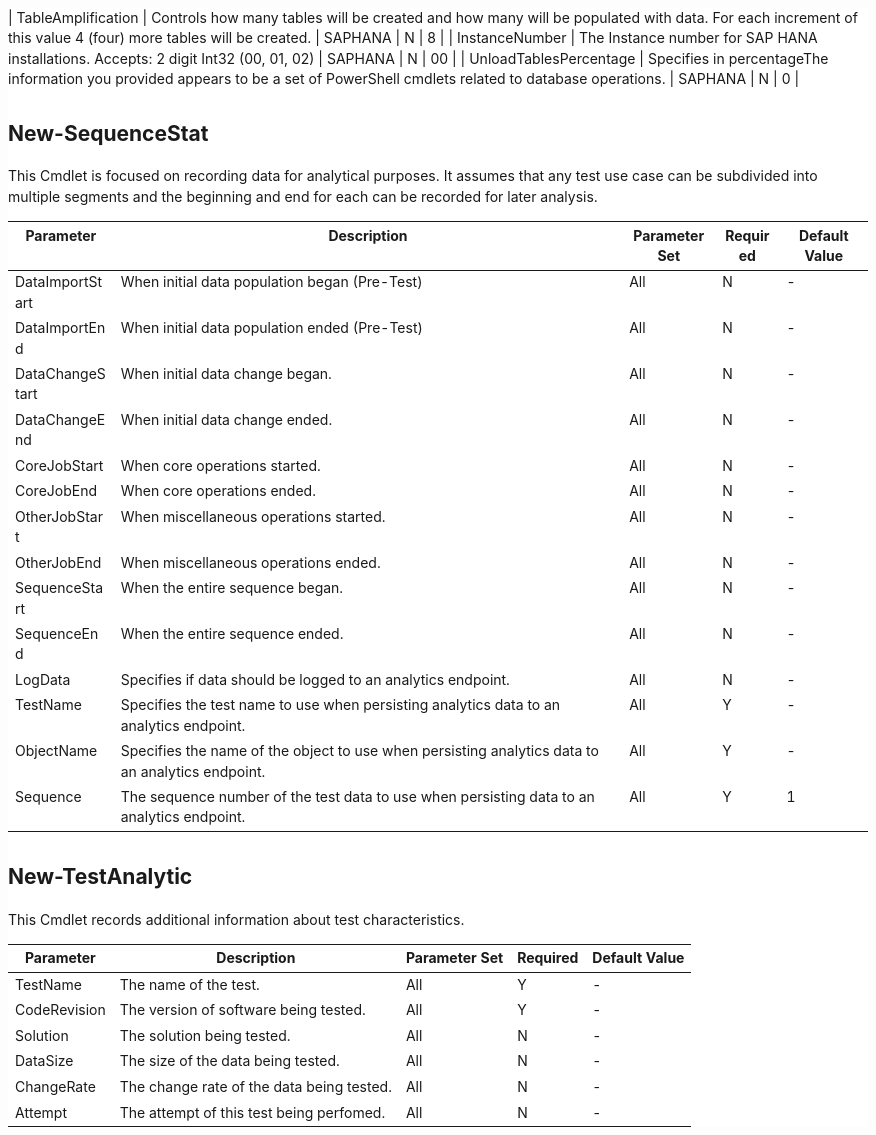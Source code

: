 | TableAmplification        | Controls how many tables will be created and how many will be populated with data. For each increment of this value 4 (four) more tables will be created.  | SAPHANA        | N        | 8             |
| InstanceNumber            | The Instance number for SAP HANA installations. Accepts: 2 digit Int32 (00, 01, 02)             | SAPHANA        | N        | 00            |
| UnloadTablesPercentage    | Specifies in percentageThe information you provided appears to be a set of PowerShell cmdlets related to database operations. | SAPHANA        | N        | 0       |

## New-SequenceStat

This Cmdlet is focused on recording data for analytical purposes. It assumes that any test use case can be subdivided into multiple segments and the beginning and end for each can be recorded for later analysis.

| Parameter          | Description                                                                                                        | Parameter Set | Required | Default Value |
|--------------------|--------------------------------------------------------------------------------------------------------------------|---------------|----------|---------------|
| DataImportStart    | When initial data population began (Pre-Test)                                                                       | All           | N        | -             |
| DataImportEnd      | When initial data population ended (Pre-Test)                                                                       | All           | N        | -             |
| DataChangeStart    | When initial data change began.                                                                                     | All           | N        | -             |
| DataChangeEnd      | When initial data change ended.                                                                                     | All           | N        | -             |
| CoreJobStart       | When core operations started.                                                                                      | All           | N        | -             |
| CoreJobEnd         | When core operations ended.                                                                                        | All           | N        | -             |
| OtherJobStart      | When miscellaneous operations started.                                                                              | All           | N        | -             |
| OtherJobEnd        | When miscellaneous operations ended.                                                                                | All           | N        | -             |
| SequenceStart      | When the entire sequence began.                                                                                     | All           | N        | -             |
| SequenceEnd        | When the entire sequence ended.                                                                                     | All           | N        | -             |
| LogData            | Specifies if data should be logged to an analytics endpoint.                                                       | All           | N        | -             |
| TestName           | Specifies the test name to use when persisting analytics data to an analytics endpoint.                            | All           | Y        | -             |
| ObjectName         | Specifies the name of the object to use when persisting analytics data to an analytics endpoint.                   | All           | Y        | -             |
| Sequence           | The sequence number of the test data to use when persisting data to an analytics endpoint.                         | All           | Y        | 1             |

## New-TestAnalytic

This Cmdlet records additional information about test characteristics.

| Parameter   | Description                                                                                                        | Parameter Set | Required | Default Value |
|-------------|--------------------------------------------------------------------------------------------------------------------|---------------|----------|---------------|
| TestName    | The name of the test.                                                                                              | All           | Y        | -             |
| CodeRevision| The version of software being tested.                                                                              | All           | Y        | -             |
| Solution    | The solution being tested.                                                                                         | All           | N        | -             |
| DataSize    | The size of the data being tested.                                                                                  | All           | N        | -             |
| ChangeRate  | The change rate of the data being tested.                                                                           | All           | N        | -             |
| Attempt     | The attempt of this test being perfomed.                                                                            | All           | N        | -             |
